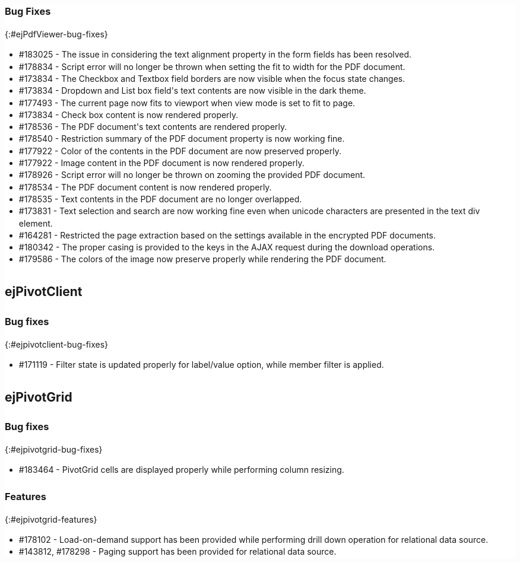 

### Bug Fixes
{:#ejPdfViewer-bug-fixes}

* \#183025 - The issue in considering the text alignment property in the form fields has been resolved.
* \#178834 - Script error will no longer be thrown when setting the fit to width for the PDF document.
* \#173834 - The Checkbox and Textbox field borders are now visible when the focus state changes.
* \#173834 - Dropdown and List box field's text contents are now visible in the dark theme.
* \#177493 - The current page now fits to viewport when view mode is set to fit to page.
* \#173834 - Check box content is now rendered properly.
* \#178536 - The PDF document's text contents are rendered properly.
* \#178540 - Restriction summary of the PDF document property is now working fine.
* \#177922 - Color of the contents in the PDF document are now preserved properly.
* \#177922 - Image content in the PDF document is now rendered properly.
* \#178926 - Script error will no longer be thrown on zooming the provided PDF document.
* \#178534 - The PDF document content is now rendered properly.
* \#178535 - Text contents in the PDF document are no longer overlapped.
* \#173831 - Text selection and search are now working fine even when unicode characters are presented in the text div element. 
* \#164281 - Restricted the page extraction based on the settings available in the encrypted PDF documents.
* \#180342 - The proper casing is provided to the keys in the AJAX request during the download operations.
* \#179586 - The colors of the image now preserve properly while rendering the PDF document.






## ejPivotClient

### Bug fixes	
{:#ejpivotclient-bug-fixes}

* \#171119 - Filter state is updated properly for label/value option, while member filter is applied.


## ejPivotGrid

### Bug fixes	
{:#ejpivotgrid-bug-fixes}

* \#183464 - PivotGrid cells are displayed properly while performing column resizing.

### Features
{:#ejpivotgrid-features}

* \#178102 - Load-on-demand support has been provided while performing drill down operation for relational data source.
* \#143812, #178298 - Paging support has been provided for relational data source.
